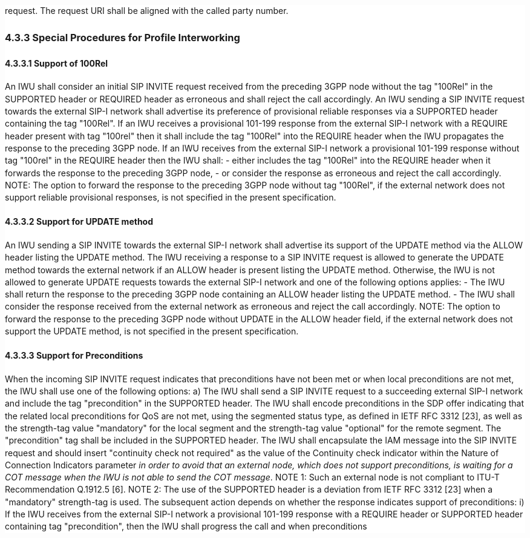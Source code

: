 request. The request URI shall be aligned with the called party number.
### 4.3.3 Special Procedures for Profile Interworking
#### 4.3.3.1 Support of 100Rel
An IWU shall consider an initial SIP INVITE request received from the
preceding 3GPP node without the tag \"100Rel\" in the SUPPORTED header or
REQUIRED header as erroneous and shall reject the call accordingly.
An IWU sending a SIP INVITE request towards the external SIP-I network shall
advertise its preference of provisional reliable responses via a SUPPORTED
header containing the tag \"100Rel\".
If an IWU receives a provisional 101-199 response from the external SIP-I
network with a REQUIRE header present with tag \"100rel\" then it shall
include the tag \"100Rel\" into the REQUIRE header when the IWU propagates the
response to the preceding 3GPP node.
If an IWU receives from the external SIP-I network a provisional 101-199
response without tag \"100rel\" in the REQUIRE header then the IWU shall:
\- either includes the tag \"100Rel\" into the REQUIRE header when it forwards
the response to the preceding 3GPP node,
\- or consider the response as erroneous and reject the call accordingly.
NOTE: The option to forward the response to the preceding 3GPP node without
tag \"100Rel\", if the external network does not support reliable provisional
responses, is not specified in the present specification.
#### 4.3.3.2 Support for UPDATE method
An IWU sending a SIP INVITE towards the external SIP-I network shall advertise
its support of the UPDATE method via the ALLOW header listing the UPDATE
method.
The IWU receiving a response to a SIP INVITE request is allowed to generate
the UPDATE method towards the external network if an ALLOW header is present
listing the UPDATE method. Otherwise, the IWU is not allowed to generate
UPDATE requests towards the external SIP-I network and one of the following
options applies:
\- The IWU shall return the response to the preceding 3GPP node containing an
ALLOW header listing the UPDATE method.
\- The IWU shall consider the response received from the external network as
erroneous and reject the call accordingly.
NOTE: The option to forward the response to the preceding 3GPP node without
UPDATE in the ALLOW header field, if the external network does not support the
UPDATE method, is not specified in the present specification.
#### 4.3.3.3 Support for Preconditions
When the incoming SIP INVITE request indicates that preconditions have not
been met or when local preconditions are not met, the IWU shall use one of the
following options:
a) The IWU shall send a SIP INVITE request to a succeeding external SIP-I
network and include the tag \"precondition\" in the SUPPORTED header. The IWU
shall encode preconditions in the SDP offer indicating that the related local
preconditions for QoS are not met, using the segmented status type, as defined
in IETF RFC 3312 [23], as well as the strength-tag value \"mandatory\" for the
local segment and the strength-tag value \"optional\" for the remote segment.
The \"precondition\" tag shall be included in the SUPPORTED header. The IWU
shall encapsulate the IAM message into the SIP INVITE request and should
insert \"continuity check not required\" as the value of the Continuity check
indicator within the Nature of Connection Indicators parameter _in order to
avoid that an external node, which does not support preconditions, is waiting
for a COT message when the IWU is not able to send the COT message_.
NOTE 1: Such an external node is not compliant to ITU-T Recommendation
Q.1912.5 [6].
NOTE 2: The use of the SUPPORTED header is a deviation from IETF RFC 3312 [23]
when a \"mandatory\" strength-tag is used.
The subsequent action depends on whether the response indicates support of
preconditions:
i) If the IWU receives from the external SIP-I network a provisional 101-199
response with a REQUIRE header or SUPPORTED header containing tag
\"precondition\", then the IWU shall progress the call and when preconditions